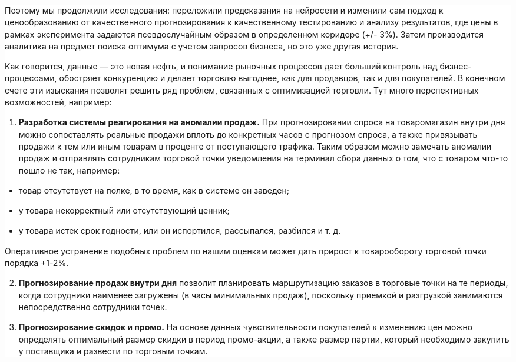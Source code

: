 
Поэтому мы продолжили исследования: переложили предсказания на нейросети и изменили сам подход к ценообразованию от качественного прогнозирования к качественному тестированию и анализу результатов, где цены в рамках эксперимента задаются псевдослучайным образом в определенном коридоре (+/- 3%). Затем производится аналитика на предмет поиска оптимума с учетом запросов бизнеса, но это уже другая история.

Как говорится, данные — это новая нефть, и понимание рыночных процессов дает больший контроль над бизнес-процессами, обостряет конкуренцию и делает торговлю выгоднее, как для продавцов, так и для покупателей. В конечном счете эти изыскания позволят решить ряд проблем, связанных с оптимизацией торговли. Тут много перспективных возможностей, например:

1. **Разработка системы реагирования на аномалии продаж.** При прогнозировании спроса на товаромагазин внутри дня можно сопоставлять реальные продажи вплоть до конкретных часов с прогнозом спроса, а также привязывать продажи к тем или иным товарам в проценте от поступающего трафика. Таким образом можно замечать аномалии продаж и отправлять сотрудникам торговой точки уведомления на терминал сбора данных о том, что с товаром что-то пошло не так, например:
    

- товар отсутствует на полке, в то время, как в системе он заведен; 
    
- у товара некорректный или отсутствующий ценник; 
    
- у товара истек срок годности, или он испортился, рассыпался, разбился и т. д.
    

Оперативное устранение подобных проблем по нашим оценкам может дать прирост к товарообороту торговой точки порядка +1-2%.

2. **Прогнозирование продаж внутри дня** позволит планировать маршрутизацию заказов в торговые точки на те периоды, когда сотрудники наименее загружены (в часы минимальных продаж), поскольку приемкой и разгрузкой занимаются непосредственно сотрудники точек.
    
3. **Прогнозирование скидок и промо.** На основе данных чувствительности покупателей к изменению цен можно определять оптимальный размер скидки в период промо-акции, а также размер партии, который необходимо закупить у поставщика и развести по торговым точкам.